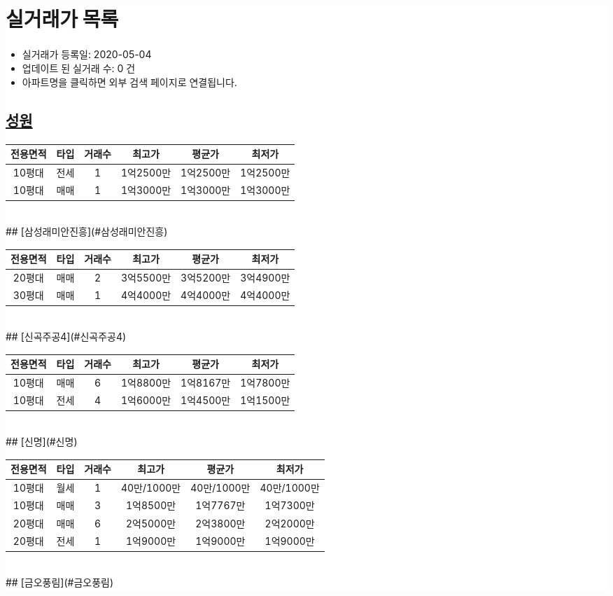 </div>



# 실거래가 목록
- 실거래가 등록일: 2020-05-04
- 업데이트 된 실거래 수: 0 건
- 아파트명을 클릭하면 외부 검색 페이지로 연결됩니다.

## [성원](#성원)

|전용면적|타입|거래수|최고가|평균가|최저가|
|:---:|:---:|:---:|:---:|:---:|:---:|
|10평대|<span class="deal-type-2">전세</span>|1|1억2500만|1억2500만|1억2500만|
|10평대|<span class="deal-type-1">매매</span>|1|1억3000만|1억3000만|1억3000만|

<br/>
## [삼성래미안진흥](#삼성래미안진흥)

|전용면적|타입|거래수|최고가|평균가|최저가|
|:---:|:---:|:---:|:---:|:---:|:---:|
|20평대|<span class="deal-type-1">매매</span>|2|3억5500만|3억5200만|3억4900만|
|30평대|<span class="deal-type-1">매매</span>|1|4억4000만|4억4000만|4억4000만|

<br/>
## [신곡주공4](#신곡주공4)

|전용면적|타입|거래수|최고가|평균가|최저가|
|:---:|:---:|:---:|:---:|:---:|:---:|
|10평대|<span class="deal-type-1">매매</span>|6|1억8800만|1억8167만|1억7800만|
|10평대|<span class="deal-type-2">전세</span>|4|1억6000만|1억4500만|1억1500만|

<br/>
## [신명](#신명)

|전용면적|타입|거래수|최고가|평균가|최저가|
|:---:|:---:|:---:|:---:|:---:|:---:|
|10평대|<span class="deal-type-3">월세</span>|1|40만/1000만|40만/1000만|40만/1000만|
|10평대|<span class="deal-type-1">매매</span>|3|1억8500만|1억7767만|1억7300만|
|20평대|<span class="deal-type-1">매매</span>|6|2억5000만|2억3800만|2억2000만|
|20평대|<span class="deal-type-2">전세</span>|1|1억9000만|1억9000만|1억9000만|

<br/>
## [금오풍림](#금오풍림)
